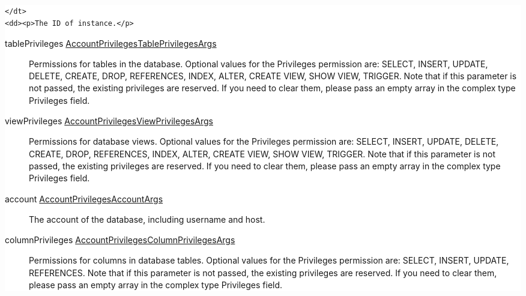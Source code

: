     </dt>
    <dd><p>The ID of instance.</p>
</dd><dt class="property-optional"
            title="Optional">
        <span id="state_tableprivileges_java">
<a data-swiftype-name="resource-property" data-swiftype-type="text" href="#state_tableprivileges_java" style="color: inherit; text-decoration: inherit;">table<wbr>Privileges</a>
</span>
        <span class="property-indicator"></span>
        <span class="property-type"><a href="#accountprivilegestableprivileges">Account<wbr>Privileges<wbr>Table<wbr>Privileges<wbr>Args</a></span>
    </dt>
    <dd><p>Permissions for tables in the database. Optional values for the Privileges permission are: SELECT, INSERT, UPDATE, DELETE, CREATE, DROP, REFERENCES, INDEX, ALTER, CREATE VIEW, SHOW VIEW, TRIGGER. Note that if this parameter is not passed, the existing privileges are reserved. If you need to clear them, please pass an empty array in the complex type Privileges field.</p>
</dd><dt class="property-optional"
            title="Optional">
        <span id="state_viewprivileges_java">
<a data-swiftype-name="resource-property" data-swiftype-type="text" href="#state_viewprivileges_java" style="color: inherit; text-decoration: inherit;">view<wbr>Privileges</a>
</span>
        <span class="property-indicator"></span>
        <span class="property-type"><a href="#accountprivilegesviewprivileges">Account<wbr>Privileges<wbr>View<wbr>Privileges<wbr>Args</a></span>
    </dt>
    <dd><p>Permissions for database views. Optional values for the Privileges permission are:  SELECT, INSERT, UPDATE, DELETE, CREATE, DROP, REFERENCES, INDEX, ALTER, CREATE VIEW, SHOW VIEW, TRIGGER.  Note that if this parameter is not passed, the existing privileges are reserved. If you need to clear them, please pass an empty array in the complex type Privileges field.</p>
</dd></dl>
</pulumi-choosable>
</div>

<div>
<pulumi-choosable type="language" values="javascript,typescript">
<dl class="resources-properties"><dt class="property-optional"
            title="Optional">
        <span id="state_account_nodejs">
<a data-swiftype-name="resource-property" data-swiftype-type="text" href="#state_account_nodejs" style="color: inherit; text-decoration: inherit;">account</a>
</span>
        <span class="property-indicator"></span>
        <span class="property-type"><a href="#accountprivilegesaccount">Account<wbr>Privileges<wbr>Account<wbr>Args</a></span>
    </dt>
    <dd><p>The account of the database, including username and host.</p>
</dd><dt class="property-optional"
            title="Optional">
        <span id="state_columnprivileges_nodejs">
<a data-swiftype-name="resource-property" data-swiftype-type="text" href="#state_columnprivileges_nodejs" style="color: inherit; text-decoration: inherit;">column<wbr>Privileges</a>
</span>
        <span class="property-indicator"></span>
        <span class="property-type"><a href="#accountprivilegescolumnprivileges">Account<wbr>Privileges<wbr>Column<wbr>Privileges<wbr>Args</a></span>
    </dt>
    <dd><p>Permissions for columns in database tables. Optional values for the Privileges permission are:  SELECT, INSERT, UPDATE, REFERENCES.  Note that if this parameter is not passed, the existing privileges are reserved. If you need to clear them, please pass an empty array in the complex type Privileges field.</p>
</dd><dt class="property-optional"
            title="Optional">
        <span id="state_databaseprivileges_nodejs">